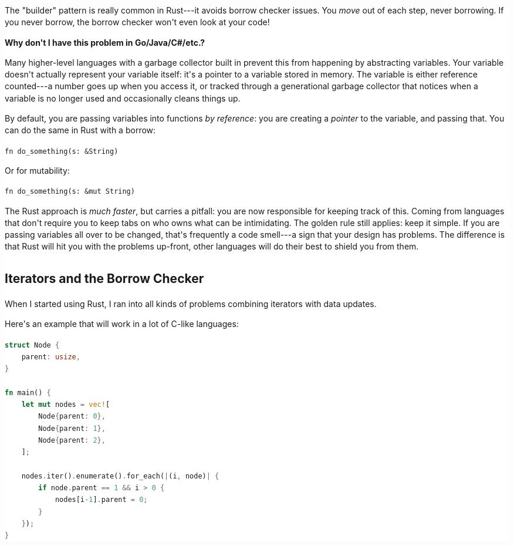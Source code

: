 The "builder" pattern is really common in Rust---it avoids borrow checker issues. You *move* out of each step, never borrowing. If you never borrow, the borrow checker won't even look at your code!

**Why don't I have this problem in Go/Java/C#/etc.?**

Many higher-level languages with a garbage collector built in prevent this from happening by abstracting variables. Your variable doesn't actually represent your variable itself: it's a pointer to a variable stored in memory. The variable is either reference counted---a number goes up when you access it, or tracked through a generational garbage collector that notices when a variable is no longer used and occasionally cleans things up.

By default, you are passing variables into functions *by reference*: you are creating a *pointer* to the variable, and passing that. You can do the same in Rust with a borrow:

```
fn do_something(s: &String)
```

Or for mutability:

```
fn do_something(s: &mut String)
```

The Rust approach is *much faster*, but carries a pitfall: you are now responsible for keeping track of this. Coming from languages that don't require you to keep tabs on who owns what can be intimidating. The golden rule still applies: keep it simple. If you are passing variables all over to be changed, that's frequently a code smell---a sign that your design has problems. The difference is that Rust will hit you with the problems up-front, other languages will do their best to shield you from them.

## Iterators and the Borrow Checker

When I started using Rust, I ran into all kinds of problems combining iterators with data updates.

Here's an example that will work in a lot of C-like languages:

```rust
struct Node {
    parent: usize,
}

fn main() {
    let mut nodes = vec![
        Node{parent: 0},
        Node{parent: 1},
        Node{parent: 2},
    ];

    nodes.iter().enumerate().for_each(|(i, node)| {
        if node.parent == 1 && i > 0 {
            nodes[i-1].parent = 0;
        }
    });
}
```
